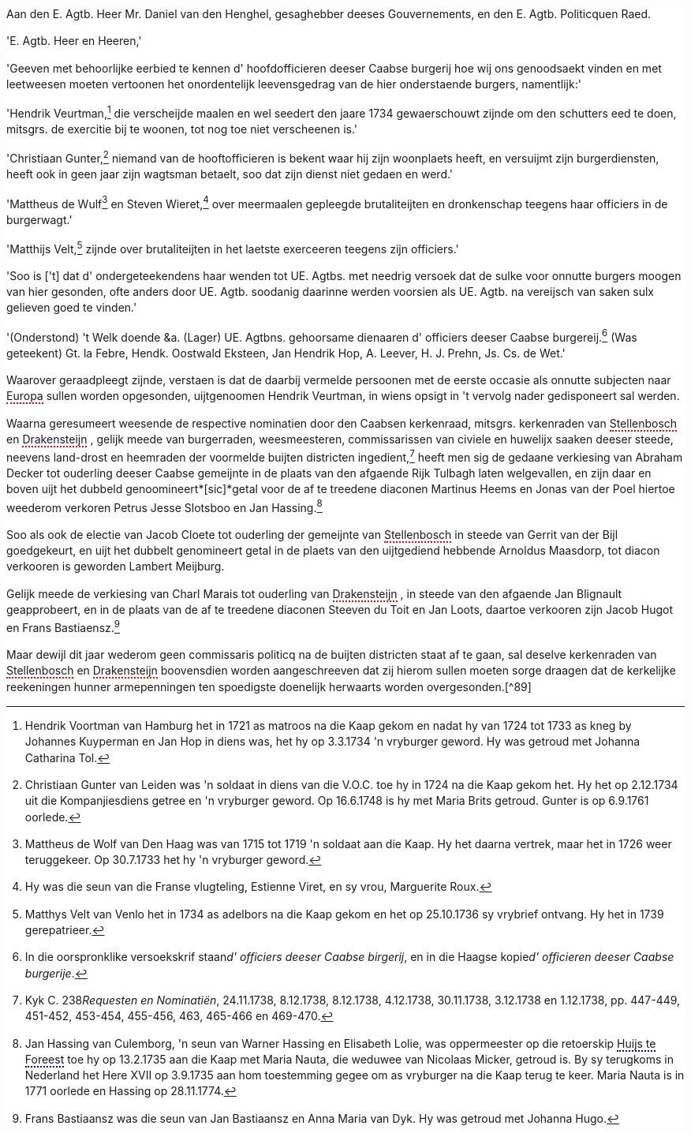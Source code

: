 Aan den E. Agtb. Heer Mr. Daniel van den Henghel, gesaghebber deeses Gouvernements, en den E. Agtb. Politicquen Raed.

'E. Agtb. Heer en Heeren,'

'Geeven met behoorlijke eerbied te kennen d' hoofdofficieren deeser Caabse burgerij hoe wij ons genoodsaekt vinden en met leetweesen moeten vertoonen het onordentelijk leevensgedrag van de hier onderstaende burgers, namentlijk:'

'Hendrik Veurtman,[^80] die verscheijde maalen en wel seedert den jaare 1734 gewaerschouwt zijnde om den schutters eed te doen, mitsgrs. de exercitie bij te woonen, tot nog toe niet verscheenen is.'

'Christiaan Gunter,[^81] niemand van de hooftofficieren is bekent waar hij zijn woonplaets heeft, en versuijmt zijn burgerdiensten, heeft ook in geen jaar zijn wagtsman betaelt, soo dat zijn dienst niet gedaen en werd.'

'Mattheus de Wulf[^82] en Steven Wieret,[^83] over meermaalen gepleegde brutaliteijten en dronkenschap teegens haar officiers in de burgerwagt.'

'Matthijs Velt,[^84] zijnde over brutaliteijten in het laetste exerceeren teegens zijn officiers.'

'Soo is ['t] dat d' ondergeteekendens haar wenden tot UE. Agtbs. met needrig versoek dat de sulke voor onnutte burgers moogen van hier gesonden, ofte anders door UE. Agtb. soodanig daarinne werden voorsien als UE. Agtb. na vereijsch van saken sulx gelieven goed te vinden.'

'(Onderstond) 't Welk doende &a. (Lager) UE. Agtbns. gehoorsame dienaaren d' officiers deeser Caabse burgereij.[^85] (Was geteekent) Gt. la Febre, Hendk. Oostwald Eksteen, Jan Hendrik Hop, A. Leever, H. J. Prehn, Js. Cs. de Wet.'

Waarover geraadpleegt zijnde, verstaen is dat de daarbij vermelde persoonen met de eerste occasie als onnutte subjecten naar <span style="border-bottom: 2px dotted #FF0000;">Europa</span> sullen worden opgesonden, uijtgenoomen Hendrik Veurtman, in wiens opsigt in 't vervolg nader gedisponeert sal werden.

Waarna geresumeert weesende de respective nominatien door den Caabsen kerkenraad, mitsgrs. kerkenraden van <span style="border-bottom: 2px dotted #FF0000;">Stellenbosch</span> en <span style="border-bottom: 2px dotted #FF0000;">Drakensteijn</span> , gelijk meede van burgerraden, weesmeesteren, commissarissen van civiele en huwelijx saaken deeser steede, neevens land-drost en heemraden der voormelde buijten districten ingedient,[^86] heeft men sig de gedaane verkiesing van Abraham Decker tot ouderling deeser Caabse gemeijnte in de plaats van den afgaende Rijk Tulbagh laten welgevallen, en zijn daar en boven uijt het dubbeld genoomineert*[sic]*getal voor de af te treedene diaconen Martinus Heems en Jonas van der Poel hiertoe weederom verkoren Petrus Jesse Slotsboo en Jan Hassing.[^87] 

Soo als ook de electie van Jacob Cloete tot ouderling der gemeijnte van <span style="border-bottom: 2px dotted #FF0000;">Stellenbosch</span> in steede van Gerrit van der Bijl goedgekeurt, en uijt het dubbelt genomineert getal in de plaets van den uijtgediend hebbende Arnoldus Maasdorp, tot diacon verkooren is geworden Lambert Meijburg.

Gelijk meede de verkiesing van Charl Marais tot ouderling van <span style="border-bottom: 2px dotted #FF0000;">Drakensteijn</span> , in steede van den afgaende Jan Blignault geapprobeert, en in de plaats van de af te treedene diaconen Steeven du Toit en Jan Loots, daartoe verkooren zijn Jacob Hugot en Frans Bastiaensz.[^88] 

Maar dewijl dit jaar wederom geen commissaris politicq na de buijten districten staat af te gaan, sal deselve kerkenraden van <span style="border-bottom: 2px dotted #FF0000;">Stellenbosch</span> en <span style="border-bottom: 2px dotted #FF0000;">Drakensteijn</span> boovensdien worden aangeschreeven dat zij hierom sullen moeten sorge draagen dat de kerkelijke reekeningen hunner armepenningen ten spoedigste doenelijk herwaarts worden overgesonden.[^89] 


[^1]: Op 'n kaart van 1489 word <span style="border-bottom: 2px dotted #FF0000;">Valsbaai</span> aangedui as <span style="border-bottom: 2px dotted #FF0000;">Golfo dentro das Serras</span> (golf tussen die bergreekse), maar reeds kort daarna het die <span style="border-bottom: 2px dotted #FF0000;">Portugese</span> seevaarders dit sy huidige naam gegee, waarskynlik na aanleiding van <span style="border-bottom: 2px dotted #FF0000;">Cabo Falso</span> (die huidige <span style="border-bottom: 2px dotted #FF0000;">Kaap Hangklip</span> ) aan die oostekant van die baai.
[^2]: Kyk C. 446*Inkomende Brieven, Raad van Politie*: gesagvoerder - Goewerneur, ongedateer, pp. 357-359.
[^3]: Kyk C. 523*Uitgaande Brieven, Raad van Politie*: Goew. en Raad - gesagvoerders, 12.8.1738, pp. 1138-1140.
[^4]:  <span style="border-bottom: 2px dotted #FF0000;">Simonsbaai</span> was eers bekend as <span style="border-bottom: 2px dotted #FF0000;">Ysselsteinsbaai</span> na aanleiding van die skip <span style="border-bottom: 2px dotted #FF0000;">Ysselstein</span> wat in 1671 daar geanker het. Toe Simon van der Stel <span style="border-bottom: 2px dotted #FF0000;">Valsbaai</span> in 1687 opgemeet het, is die naam verander na <span style="border-bottom: 2px dotted #FF0000;">Simonsbaai</span> .
[^5]: Andries Hesselbarth van Halle in <span style="border-bottom: 2px dotted #FF0000;">Sakse</span> het in 1726 as soldaat na die Kaap gekom. Op 29.11.1730 het hy as leenkneg by Godlieb Christiaan Opperman in diens getree en op 30.7.1733 het hy uit die Kompaniesdiens getree en 'n vryburger geword. Hy is op 31.0.1734 met Johanna Jordaan, die weduwee van Daniel Krynauw, getroud. Hesselbarth is op 4.2.1763 oorlede.
[^6]: Op kaarte van 1657 word die <span style="border-bottom: 2px dotted #FF0000;">Tygerberg</span> aangedui as" 't <span style="border-bottom: 2px dotted #FF0000;">gevleckte luperts gebergte</span> " of " <span style="border-bottom: 2px dotted #FF0000;">lupaerts berghen</span> ". Eers in 1660 verskyn die naam <span style="border-bottom: 2px dotted #FF0000;">Tygersbergh</span> . Volgens Valentyn het die berg sy naam te danke aan die donker vlekke teen die berghang.
[^7]: Frederik Sappel van Köln aan die <span style="border-bottom: 2px dotted #FF0000;">Oder</span> het in 1727 as soldaat na die Kaap gekom en het van 1731 as stalkneg diens gedoen. In 1735 het hy 'n vryburger geword. Hy is op 5.4.1733 met Maria Elisabeth de Beer getroud. Sappel is in 1752 oorlede.
[^8]: Kyk C. 446*Inkomende Brieven, Raad van Politie*: skeepsraad - Goew. en Raad, Kaap, 14.8.1738, pp. 381-382.
[^9]: Die skrywer van die Haagse kopie het ook geskryf*saaijsoen*.
[^10]: Kyk C. 523*Uitgaande Brieven, Raad van Politie*: Goew. en Raad - Goew.-gen. en Raad, Batavia, 26.8.1738, pp. 1148-1152.
[^11]: Here XVIL het op 14.3.1729 besluit om voortaan aan alle uitvarende skepe 'n kopie van die kaartboek wat in 1724 deur Johannes van Keulen uitgegee is, mee te gee. Hierdie kaartboek het seekaarte van die <span style="border-bottom: 2px dotted #FF0000;">Noordsee</span> en die <span style="border-bottom: 2px dotted #FF0000;">Engelse Kanaal</span> ingesluit. Aan die Kaap is die kaartboek aan die Goewerneur oorhandig en hy het dit weer aan die retoerskepe gegee vir gebruik op die terugreis. Vgl. hieroor C. 442*Inkomende Brieven, Raad van Politie*: Here XVII - Goew. en Raad, Kaap, 21 .3.1738, pp. 311-312.
[^12]: Kyk C. 446*Inkomende Brieven, Raad van Politie*: skeepsraad - Goew. en Raad, Kaap, 22.8.1738, pp. 385-387.
[^13]: Kyk C. 523*Uitgaande Brieven, Raad van Politie*: Goew. en Raad - skeepsraad van die <span style="border-bottom: 2px dotted #0000FF;">Huijs te Spijk</span> , 23.8.1738, pp. 1146-1148.
[^14]: Kyk C. 238*Requesten en Nominatiën*, 1737-1738, ongedateer, pp. 427-428.
[^15]: Albert Andries Jerff van Kopenhagen het in 1699 as soldaat na die Kaap gekom en het vyf jaar later 'n vryburger geword. Hy is in 1705 met Anna Maria Muller getroud en na haar dood in 1710 is hy weer op 6.10.1715 met Catharina Marquardt (1682-1734), die weduwee van Christiaan Spoor en Jan Calmer, getroud.
[^16]: Sowel in die oorspronklike versoekskrif as in die Haagse kopie staan ook*appostille*i.p.v.*apostille*.
[^17]: In sowel die oorspronklike versoekskrif as die Haagse kopie staan ook*overleijden*i.p.v.*overlijden*.
[^18]: 'n Besluit van die Politieke Raad aangaande die afskrywing van verliese, is hieronder weggelaat. Kyk C. 30*Resolutiën, Raad van Politie*11, 26.8.1738, pp. 698-701; C. 292*Memoriën en Rapporten*, 26.8.1738, p. 633.
[^19]: Stephanus Sebastiaan Walters (1716-7.10.1761) was die seun van Samuel Walters en Maria van der Westhuizen. Hy is op 21.12.1738 met Margaretha Lombard (1718-1791) getroud. Met sy dood het Walters die plaase <span style="border-bottom: 2px dotted #FF0000;">De Grendel</span> en <span style="border-bottom: 2px dotted #FF0000;">Slot van de Paardeberg</span> by die <span style="border-bottom: 2px dotted #FF0000;">Paardeberg</span> besit. Sy versoekskrif kan gevind word in C. 238*Requesten en Nominatiën*, 1737-1738, ongedateer, pp. 387-388.
[^20]: Kyk C. 238*Requesten en Nominatiën*, 1737-1738: getuigskrif, 8.8.1738, p. 389.
[^21]: Cornelis de Vries van Leeuwarden was van 1729 tot 1742 die bottelier aan die Kaap. Daarna het hy 'n vryburger geword. Hy het vier buite-egtelike kinders by Flora van Petronella Lammertsz gehad. De Vries is in 1743 oorlede. Sy versoekskrif kan gevind word in C. 238*Requesten en Nominatiën*, 1737-1738, ongedateer, pp. 391-392.
[^22]: In die Haagse se kopie staan*slaver[n]ije*.
[^23]:  <span style="border-bottom: 2px dotted #FF0000;">Makassar</span> was die hoofstad van 'n koninkryk met dieselfde naam in die suide van die eiland <span style="border-bottom: 2px dotted #FF0000;">Celebes</span> in die <span style="border-bottom: 2px dotted #FF0000;">Oos-Indiese argipel</span> . Die oorspronklike stad bestaan nie meer nie.
[^24]: Kyk C. 446*Inkomende Brieven, Raad van Politie*: De Vrij - Goew. en Raad, Kaap, 24.8.1738, pp. 389-390.
[^25]: 'n Besluit van die Politieke Raad in verband met die bevordering van 'n aantal bemanningslede van die <span style="border-bottom: 2px dotted #0000FF;">Huijs te Spijk</span> , genoodsaak deur bostaande besluit, is hier weggelaat. Kyk C. 30*Resolutiën, Raad van Politie II*, 26.8.1738, pp. 702-704.
[^26]: Kyk C. 523*Uitgaande Brieven, Raad van Politie*: Goew. en Raad - skeepsraad van die <span style="border-bottom: 2px dotted #0000FF;">Huijs te Spijk</span> , 26.8.1738, pp. 1154-1155.
[^27]: Kyk C. 446*Inkomende Brieven, Raad van Politie*: Kamer Delft - Goew. en Raad, Kaap, 29.3.1738, pp. 393-395.
[^28]: In die Haagse kopie staan ook <span style="border-bottom: 2px dotted #FF0000;">Constantie</span> .
[^29]: Van den Henghel het op 1.9.1738 vertrek. Vgl. C. 615*Dag Register*, 1.9.1738, pp. 129-130.
[^30]: Onderstaande inligting kan ook gevind word in C. 615*Dag Register*, 30.8.1738, p. 127; C. 760*Memorie Boekje der Verpagtingen van 's Lands inkomsten*, 30.8.1738, pp. 44-45. Die pagvoorwaardes kan gevind word in C. 671*Pacht Conditiën*, 30.8.1738, pp. 541-543, 544-550, 553-556, 557-564, 565-568 en 569-572.
[^31]: Christiaan Rabe van Kopenhagen het in 1723 na die Kaap gekom en het op 28.11.1730 sy vrybrief ontvang. Hy was getroud met Johanna Lens. Rabe is in 1743 oorlede.
[^32]: Jacob Nissen van Wismar het in 1724 as soldaat na die Kaap gekom en nadat hy sedert 1725 as kneg aan Jan Jacob Stockfleth uitgehuur was, het hy in 1727 'n vryburger geword. Sy eerste vrou, Maria Wachter, is in <span style="border-bottom: 2px dotted #FF0000;">Duitsland</span> oorlede en op 4.5.1727 is hy weer met Jannetje Visser (1690-1728) getroud. Op 27.3.1731 is hy met Barbara Harting getroud. 'n Dogter is uit die eerste huwelik gebore en 'n seun uit die derde huwelik. Nissen het in 1744 na <span style="border-bottom: 2px dotted #FF0000;">Europa</span> teruggekeer.
[^33]: Joachim Daniel Hiebner van Gadebusch in <span style="border-bottom: 2px dotted #FF0000;">Duitsland</span> was die seun van Arnold Hiebner en Else Dorothea Sattler. Hy het in 1729 as matroos in die Kaap aan wal gegaan en is vyf jaar later as kneg aan Abraham Lever verhuur. In 1736 het hy 'n vryburger geword. Op 8.8.1737 is hy met Johanna Jordaan, die weduwee van Adriaan de Necker, getroud. Sy is in 1740 oorlede en op 17.11.1748 het hy weer met Louisa de la Roche in die huwelik getree. Hiebner is op 29.9.1775 oorlede.
[^34]: Christiaan Rabe van Kopenhagen het in 1723 na die Kaap gekom en het op 28.11.1730 sy vrybrief ontvang. Hy was getroud met Johanna Lens. Rabe is in 1743 oorlede.
[^35]: Jacob Nissen van Wismar het in 1724 as soldaat na die Kaap gekom en nadat hy sedert 1725 as kneg aan Jan Jacob Stockfleth uitgehuur was, het hy in 1727 'n vryburger geword. Sy eerste vrou, Maria Wachter, is in <span style="border-bottom: 2px dotted #FF0000;">Duitsland</span> oorlede en op 4.5.1727 is hy weer met Jannetje Visser (1690-1728) getroud. Op 27.3.1731 is hy met Barbara Harting getroud. 'n Dogter is uit die eerste huwelik gebore en 'n seun uit die derde huwelik. Nissen het in 1744 na <span style="border-bottom: 2px dotted #FF0000;">Europa</span> teruggekeer.
[^36]: Joachim Daniel Hiebner van Gadebusch in <span style="border-bottom: 2px dotted #FF0000;">Duitsland</span> was die seun van Arnold Hiebner en Else Dorothea Sattler. Hy het in 1729 as matroos in die Kaap aan wal gegaan en is vyf jaar later as kneg aan Abraham Lever verhuur. In 1736 het hy 'n vryburger geword. Op 8.8.1737 is hy met Johanna Jordaan, die weduwee van Adriaan de Necker, getroud. Sy is in 1740 oorlede en op 17.11.1748 het hy weer met Louisa de la Roche in die huwelik getree. Hiebner is op 29.9.1775 oorlede.
[^37]: Kyk C. 238*Requesten en Nominatiën*, 1737-1738, ongedateer, pp. 425-426.
[^38]: Kyk C. 238*Requesten en Nominatiën*, 1737-1738, ongedateer, pp. 415-416.
[^39]: Kyk C. 446*Inkomende Brieven, Raad van Politie*: skeepsraad, <span style="border-bottom: 2px dotted #0000FF;">Huijs te Spijk</span> - Goew. en Raad, Kaap, ongedateer, pp. 397-398.
[^40]: In die Haagse kopie staan ook*mattroosen*i.p.v.*matroosen*.
[^41]: In die Haagse kopie staan ook*inpracticabelen*.
[^42]: Kyk C. 238*Requesten en Nominatiën*, 1737-1738, ongedateer, pp. 435-437.
[^43]: Isaacq Maartens was op daardie stadium die pagter vir die vaderlandse bier en wyn.
[^44]: Johann Adolf Greeff van Bielefeld het in 1728 as matroos op <span style="border-bottom: 2px dotted #0000FF;">Westerdijxhorn</span> na die Kaap gekom en het in 1735 'n vryburger geword. Hy het op 14.10.1736 met Johanna van Hoeting in die huwelik getree. Sy was voorheen met Arnout Ruygrok en Jan Meyn getroud. Greeff het in 1749 na <span style="border-bottom: 2px dotted #FF0000;">Europa</span> teruggekeer.
[^45]: Jacob van Bochem van Thiel het in 1715 as adelbors na die Kaap gekom en is die volgende jaar aangestel as boekhouer in die slaghuis. Twee jaar later het hy 'n vryburger geword, maar in 1735 het hy en sy vrou, Maria Schouten, en hulle aangenome dogter, Catharina van Es, na Nederland teruggekeer.
[^46]: Johann Jacob Stockfleth (1687-1729) van Hamburg het in 1711 as soldaat na die Kaap gekom en is in 1714 aangestel as geweldiger. Die volgende jaar het hy sy vrybrief ontvang en op 7.4.1715 is hy met Josina van Dam getroud.
[^47]: In sowel die oorspronklike versoekskrif as die Haagse kopie staan ook*mattroosen*i.p.v.*matroosen*.
[^48]: Kyk C. 446*Inkomende Brieven, Raad van Politie*: skeepsraad, <span style="border-bottom: 2px dotted #0000FF;">Voorduijn</span> - Goew. en Raad, Kaap, 20.9.1738, p. 417.
[^49]: Kyk C. 523*Uitgaande Brieven, Raad van Politie*: Goew. en Raad - poshouer, <span style="border-bottom: 2px dotted #FF0000;">Saldanhabaai</span> , 25.9.1738, p. 1164.
[^50]: Kyk C. 446*Inkomende Brieven, Raad van Politie*: landdros en burgerkrygsraad, <span style="border-bottom: 2px dotted #FF0000;">Stellenbosch</span> - Goew. en Raad, Kaap, 30.9.1738, pp. 425-427.
[^51]: Michiel Romond (1711-1766) was die seun van Gerrit Romond en Johanna van Madras (Jannetje Heylon). Hy is op 19.9.1745 met Sara Everdina Vlotman getroud. Romond het op die plaas <span style="border-bottom: 2px dotted #FF0000;">Helderberg</span> in die <span style="border-bottom: 2px dotted #FF0000;">Stellenbosch</span> -distrik geboer.
[^52]: Pieter Barendsz Blom (1699-1738) was die seun van Barend Pietersz Blom en Catharina de Beer. Hy was getroud met Maria Jacobsz.
[^53]: 'n Besluit van die Politieke Raad met betrekking tot die afskrywing van verliese, is hieronder weggelaat. Onder die items wat afgeskryf is, is onder andere twee slawe, een slawekind, agt bandiete, twee perde, 87 beeste en 24 bokke. Kyk C. 30*Resolutiën, Raad van Politie*II, 21.10.1738, pp. 728-737; C. 292*Memoriën en Rapporten*, 31.8.1738, 6.10.1738, en 21.10.1738, pp. 635-636, 637, 645-647 en 649-650.
[^54]: Kyk C. 238*Requesten en Nominatiën*, 21.10.1738, pp. 439-446.
[^55]: In die Haagse kopie staan ook*diversse rheijse*, maar in die oorspronklike versoekskrif staan*diverse reijse*.
[^56]: Net soos die skrywer van hierdie resolusie, skryf die skrywers van die oorspronklike versoekskrif en die Haagse kopie ook deurgaans*mattroosen*i .p.v.*matroosen*.
[^57]: Georg Coenraad Jacoby van Bremen was 'n soldaat toe hy in 1732 aan die Kaap aan land gegaan het. Op 6.9.1734 is hy as kneg aan Abraham Lever verhuur en twee jaar later het hy sy ontslag uit die Kompanjiesdiens geneem en 'n vryburger geword. Hy was getroud met Sara van die Kaap.
[^58]: Die skrywer van die oorspronklike versoekskrif het geskryf*diverse*.
[^59]: In die Haagse kopie staan*af*.
[^60]: Kyk C. 28*Resolutiën, Raad van Politie*11, 31.10.1734, pp. 523-525; G. C. de Wet (red.):*Resolusies van die Politieke Raad VIII*(21.10.1734), p. 377.
[^61]: Die plaas <span style="border-bottom: 2px dotted #FF0000;">Zandvliet</span> , geleë aan die <span style="border-bottom: 2px dotted #FF0000;">Eersterivier</span> in die distrik <span style="border-bottom: 2px dotted #FF0000;">Stellenbosch</span> (naby die huidige <span style="border-bottom: 2px dotted #FF0000;">Faure</span> ), is saamgestel uit twee plase wat ds. Petrus Kalden in 1699 en 1701 ontvang het, en 'n stuk grond van 7 1/2 morge wat in 1707 aan Abraham Benthem toegeken is. In 1708 het aldrie hierdie dele die eiendom van Michiel Romond geword en van 1717 tot 1726 het dit aan Johannes Swellengrebel behoort.
[^62]: Die plaas <span style="border-bottom: 2px dotted #FF0000;">Zeekoevallei</span> was oorspronklik bekend as <span style="border-bottom: 2px dotted #FF0000;">Vogelgezang</span> . Dit is in 1702 aan Adam Tas se suster, Sara, toegeken. Later het dit saam met die buurplaas <span style="border-bottom: 2px dotted #FF0000;">Zandvliet</span> die eiendom van Johannes Swellengrebel geword.
[^63]: Maria van der Poel (1694- 23.8.1770) was die dogter van Pieter van der Poel en Johanna Vyandt. Nadat haar eerste man, Melt van der Spuy, met wie sy op 1.4.1716 getroud is, in November 1734 oorlede is, is sy weer op 24.1.1740 met Carel Georg Wieser van Heidelberg getroud.
[^64]: Melt van der Spuy van Rotterdam was die seun van Jacob van der Spuy en Cryntje van Leeuwen.
[^65]: Kyk C. 446*Inkomende Brieven, Raad van Politie*: landdros, <span style="border-bottom: 2px dotted #FF0000;">Stellenbosch</span> - Goew. en Raad, Kaap, 22.10.1738, pp. 437-445.
[^66]: 'n Beskrywing van die Boesmans, ook bekend as die Sonquas, kan gevind word in I. Schapera and B. Farrington (eds.):*The Early Cape Holtentots*(Dr. O. Dapper:*Kaffrarie of Lant der Kaffers, anders Hottentots genaamt*), pp. 30-33.
[^67]: Die Namakwas word uitvoerig beskryf in A. J. Böeseken (red.):*Memoriën en instructiën*, 1657-1699 (Van Riebeeck: instruksie vir sy opvolger, 5.5.1662), p. 33; I. Schapera and B. Farrington (eds.):*The Early Cape Hottentots*(Dr. O. Dapper:*Kaifrarie of Lant der Kaffers, anders Hottentots genaamt*), pp. 35-38.
[^68]: August Lourens van Staden het in 1726 as soldaat na die Kaap gekom en het op 2.12.1734 'n vryburger geword. Hy het met die retoervloot van 1747 na <span style="border-bottom: 2px dotted #FF0000;">Europa</span> teruggekeer.
[^69]: Kyk C. 523*Uitgaande Brieven, Raad van Politie*: Goew. en Raad - landdros, <span style="border-bottom: 2px dotted #FF0000;">Stellenbosch</span> , 23.10.1738, pp. 1175-1177.
[^70]: Die gekursiveerde woord is tussen die reëls bygeskryf.
[^71]: Die skrywer van die Haagse kopie het geskryf*Indiaase*.
[^72]: In die Haagse kopie verbeter na*schieten*.
[^73]: Maria Magdalena Pasques de Chavonnes (1713-19.4.1786) was die jongste kind van kaptein Dominicus Marius Pasques de Chavonnes en sy tweede vrou, Isabella Bolwerk. Sy het in 1714 saam met haar ouers na die Kaap gekom, waar haar vader die bevelvoerder van die militêre magte geword het. Op 22.3.1739 is sy weer getroud, toe sy in die Kaapse kerk met Daniel Heyning (1714-1761) getroud is. Hy was 'n seun van Nicolaas Heyning, 'n lid van die Politieke Raad, en Geertruyd Vermey.
[^74]: In die Haagse kopie staan <span style="border-bottom: 2px dotted #FF0000;">Ceijlonse</span> .
[^75]: In die Haagse kopie staan <span style="border-bottom: 2px dotted #FF0000;">Ceijlonse</span> en <span style="border-bottom: 2px dotted #FF0000;">Chinaase</span> .
[^76]: Kyk C. 355*Attestatiën*, 5.12.1738, pp. 725-727.
[^77]: Kyk C. 615*Dag Register*, 5.12.1738, pp. 164-165.
[^78]: Sowel in die oorspronklike verklaring as die Haagse kopie staan ook*een van die daarinne leggende pak*.
[^79]: Kyk C. 238*Requesten en Nominatiën*, 1737-1738, ongedateer, pp. 499-501.
[^80]: Hendrik Voortman van Hamburg het in 1721 as matroos na die Kaap gekom en nadat hy van 1724 tot 1733 as kneg by Johannes Kuyperman en Jan Hop in diens was, het hy op 3.3.1734 'n vryburger geword. Hy was getroud met Johanna Catharina Tol.
[^81]: Christiaan Gunter van Leiden was 'n soldaat in diens van die V.O.C. toe hy in 1724 na die Kaap gekom het. Hy het op 2.12.1734 uit die Kompanjiesdiens getree en 'n vryburger geword. Op 16.6.1748 is hy met Maria Brits getroud. Gunter is op 6.9.1761 oorlede.
[^82]: Mattheus de Wolf van Den Haag was van 1715 tot 1719 'n soldaat aan die Kaap. Hy het daarna vertrek, maar het in 1726 weer teruggekeer. Op 30.7.1733 het hy 'n vryburger geword.
[^83]: Hy was die seun van die Franse vlugteling, Estienne Viret, en sy vrou, Marguerite Roux.
[^84]: Matthys Velt van Venlo het in 1734 as adelbors na die Kaap gekom en het op 25.10.1736 sy vrybrief ontvang. Hy het in 1739 gerepatrieer.
[^85]: In die oorspronklike versoekskrif staan*d' officiers deeser Caabse birgerij*, en in die Haagse kopie*d' officieren deeser Caabse burgerije*.
[^86]: Kyk C. 238*Requesten en Nominatiën*, 24.11.1738, 8.12.1738, 8.12.1738, 4.12.1738, 30.11.1738, 3.12.1738 en 1.12.1738, pp. 447-449, 451-452, 453-454, 455-456, 463, 465-466 en 469-470.
[^87]: Jan Hassing van Culemborg, 'n seun van Warner Hassing en Elisabeth Lolie, was oppermeester op die retoerskip <span style="border-bottom: 2px dotted #0000FF;">Huijs te Foreest</span> toe hy op 13.2.1735 aan die Kaap met Maria Nauta, die weduwee van Nicolaas Micker, getroud is. By sy terugkoms in Nederland het Here XVII op 3.9.1735 aan hom toestemming gegee om as vryburger na die Kaap terug te keer. Maria Nauta is in 1771 oorlede en Hassing op 28.11.1774.
[^88]: Frans Bastiaansz was die seun van Jan Bastiaansz en Anna Maria van Dyk. Hy was getroud met Johanna Hugo.